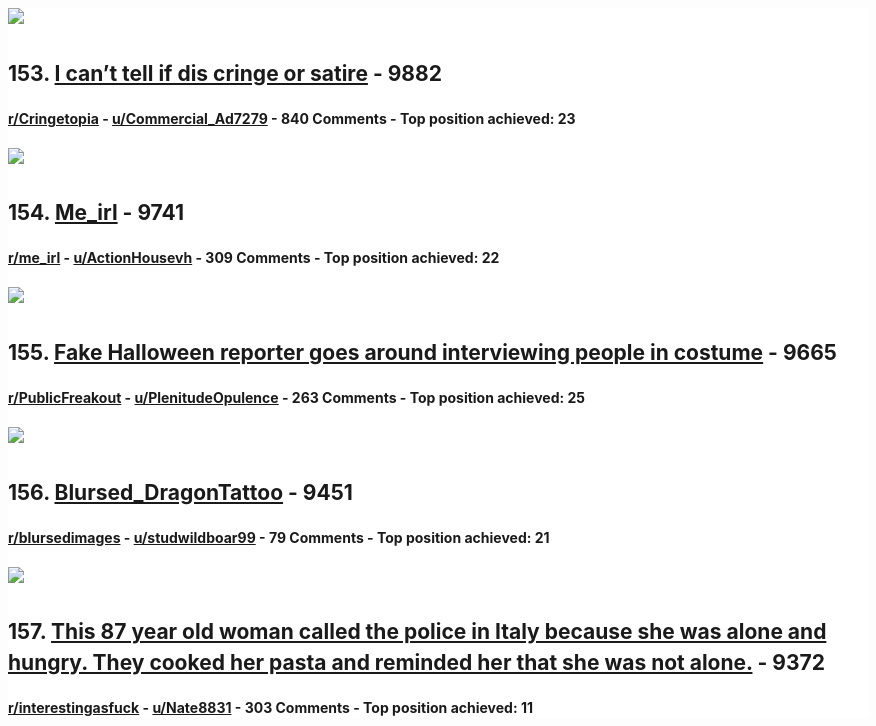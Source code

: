 <a href="https://i.redd.it/eh5muqnsidw71.jpg"><img src="https://b.thumbs.redditmedia.com/3Zhh1GtaZiUOv73IcTEUkIk8yEC7P37tONEYKiqr9sQ.jpg"></img></a>

## 153. [I can’t tell if dis cringe or satire](http://reddit.com/r/Cringetopia/comments/qiar8m/i_cant_tell_if_dis_cringe_or_satire/) - 9882
#### [r/Cringetopia](http://reddit.com/r/Cringetopia) - [u/Commercial_Ad7279](http://reddit.com/u/Commercial_Ad7279) - 840 Comments - Top position achieved: 23

<a href="https://i.redd.it/3v7cx5bwkdw71.jpg"><img src="https://b.thumbs.redditmedia.com/HaIvCJkB4__YBA-S9lkp-DnQ2vgwUcTlMMQUNYWOxwY.jpg"></img></a>

## 154. [Me_irl](http://reddit.com/r/me_irl/comments/qifprn/me_irl/) - 9741
#### [r/me_irl](http://reddit.com/r/me_irl) - [u/ActionHousevh](http://reddit.com/u/ActionHousevh) - 309 Comments - Top position achieved: 22

<a href="https://i.redd.it/mz8hnpcwtew71.jpg"><img src="https://a.thumbs.redditmedia.com/gUmBLJnJWfammp17TSgkrxgBERUXA-Zwz4sG7sj8kM0.jpg"></img></a>

## 155. [Fake Halloween reporter goes around interviewing people in costume](http://reddit.com/r/PublicFreakout/comments/qibazg/fake_halloween_reporter_goes_around_interviewing/) - 9665
#### [r/PublicFreakout](http://reddit.com/r/PublicFreakout) - [u/PlenitudeOpulence](http://reddit.com/u/PlenitudeOpulence) - 263 Comments - Top position achieved: 25

<a href="https://v.redd.it/l7nmska4i8w71"><img src="https://b.thumbs.redditmedia.com/1Cf0rZkxeitp3IhY9L29K_C7wUB44Euyi5Ch_RR4TbY.jpg"></img></a>

## 156. [Blursed_DragonTattoo](http://reddit.com/r/blursedimages/comments/qieuun/blursed_dragontattoo/) - 9451
#### [r/blursedimages](http://reddit.com/r/blursedimages) - [u/studwildboar99](http://reddit.com/u/studwildboar99) - 79 Comments - Top position achieved: 21

<a href="https://i.redd.it/xwazrvvumew71.jpg"><img src="https://b.thumbs.redditmedia.com/CKdBwDV5AuUoLlWSIgOiVrHY2GXeEJLho5IvNru4pDc.jpg"></img></a>

## 157. [This 87 year old woman called the police in Italy because she was alone and hungry. They cooked her pasta and reminded her that she was not alone.](http://reddit.com/r/interestingasfuck/comments/qi6wa4/this_87_year_old_woman_called_the_police_in_italy/) - 9372
#### [r/interestingasfuck](http://reddit.com/r/interestingasfuck) - [u/Nate8831](http://reddit.com/u/Nate8831) - 303 Comments - Top position achieved: 11

